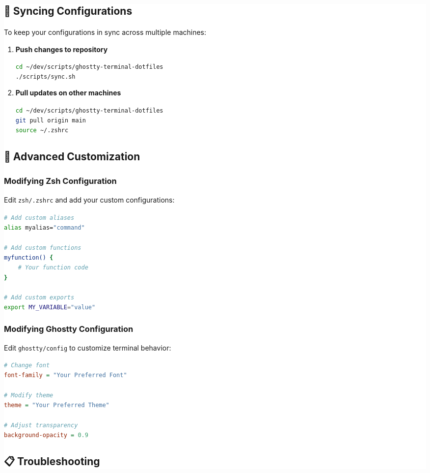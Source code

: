 ## 🔄 Syncing Configurations

To keep your configurations in sync across multiple machines:

1. **Push changes to repository**

   ```bash
   cd ~/dev/scripts/ghostty-terminal-dotfiles
   ./scripts/sync.sh
   ```

2. **Pull updates on other machines**

   ```bash
   cd ~/dev/scripts/ghostty-terminal-dotfiles
   git pull origin main
   source ~/.zshrc
   ```

## 🎨 Advanced Customization

### Modifying Zsh Configuration

Edit `zsh/.zshrc` and add your custom configurations:

```bash
# Add custom aliases
alias myalias="command"

# Add custom functions
myfunction() {
    # Your function code
}

# Add custom exports
export MY_VARIABLE="value"
```

### Modifying Ghostty Configuration

Edit `ghostty/config` to customize terminal behavior:

```ini
# Change font
font-family = "Your Preferred Font"

# Modify theme
theme = "Your Preferred Theme"

# Adjust transparency
background-opacity = 0.9
```

## 📋 Troubleshooting
